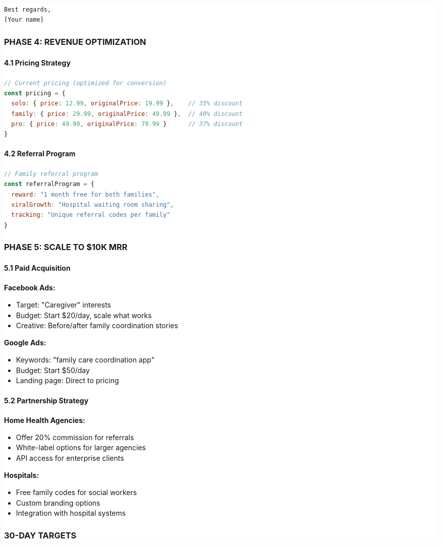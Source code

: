 ```
Best regards,
[Your name]
```

### PHASE 4: REVENUE OPTIMIZATION

#### 4.1 Pricing Strategy
```javascript
// Current pricing (optimized for conversion)
const pricing = {
  solo: { price: 12.99, originalPrice: 19.99 },    // 35% discount
  family: { price: 29.99, originalPrice: 49.99 },  // 40% discount  
  pro: { price: 49.99, originalPrice: 79.99 }      // 37% discount
}
```

#### 4.2 Referral Program
```javascript
// Family referral program
const referralProgram = {
  reward: "1 month free for both families",
  viralGrowth: "Hospital waiting room sharing",
  tracking: "Unique referral codes per family"
}
```

### PHASE 5: SCALE TO $10K MRR

#### 5.1 Paid Acquisition
**Facebook Ads:**
- Target: "Caregiver" interests
- Budget: Start $20/day, scale what works
- Creative: Before/after family coordination stories

**Google Ads:**
- Keywords: "family care coordination app"
- Budget: Start $50/day
- Landing page: Direct to pricing

#### 5.2 Partnership Strategy
**Home Health Agencies:**
- Offer 20% commission for referrals
- White-label options for larger agencies
- API access for enterprise clients

**Hospitals:**
- Free family codes for social workers
- Custom branding options
- Integration with hospital systems

### 30-DAY TARGETS
